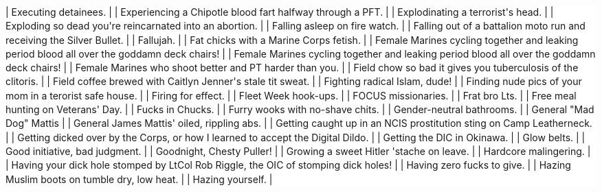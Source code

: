 | Executing detainees. |
| Experiencing a Chipotle blood fart halfway through a PFT. |
| Explodinating a terrorist's head. |
| Exploding so dead you're reincarnated into an abortion. |
| Falling asleep on fire watch. |
| Falling out of a battalion moto run and receiving the Silver Bullet. |
| Fallujah. |
| Fat chicks with a Marine Corps fetish. |
| Female Marines cycling together and leaking period blood all over the goddamn deck chairs! |
| Female Marines cycling together and leaking period blood all over the goddamn deck chairs! |
| Female Marines who shoot better and PT harder than you. |
| Field chow so bad it gives you tuberculosis of the clitoris. |
| Field coffee brewed with Caitlyn Jenner's stale tit sweat. |
| Fighting radical Islam, dude! |
| Finding nude pics of your mom in a terorist safe house. |
| Firing for effect. |
| Fleet Week hook-ups. |
| FOCUS missionaries. |
| Frat bro Lts. |
| Free meal hunting on Veterans' Day. |
| Fucks in Chucks. |
| Furry wooks with no-shave chits. |
| Gender-neutral bathrooms. |
| General "Mad Dog" Mattis |
| General James Mattis' oiled, rippling abs. |
| Getting caught up in an NCIS prostitution sting on Camp Leatherneck. |
| Getting dicked over by the Corps, or how I learned to accept the Digital Dildo. |
| Getting the DIC in Okinawa. |
| Glow belts. |
| Good initiative, bad judgment. |
| Goodnight, Chesty Puller! |
| Growing a sweet Hitler 'stache on leave. |
| Hardcore malingering. |
| Having your dick hole stomped by LtCol Rob Riggle, the OIC of stomping dick holes! |
| Having zero fucks to give. |
| Hazing Muslim boots on tumble dry, low heat. |
| Hazing yourself. |